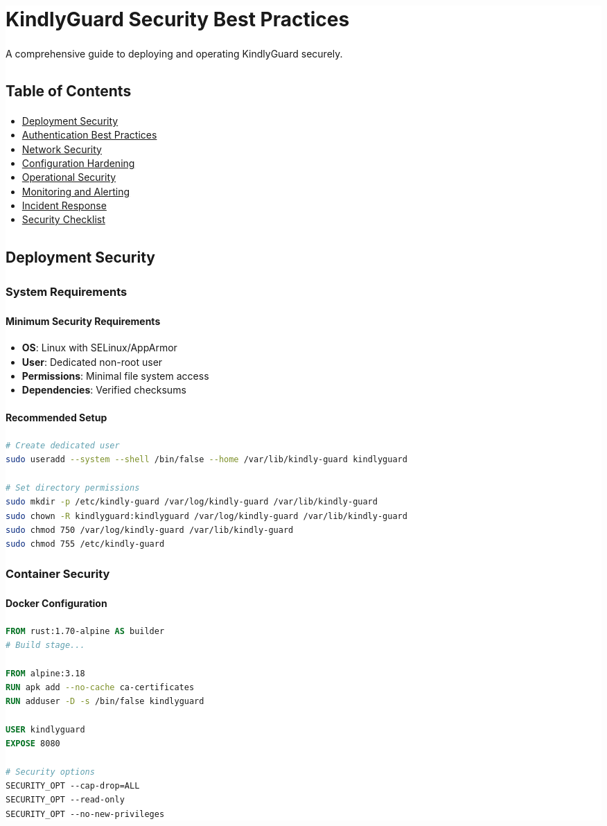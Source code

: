 # KindlyGuard Security Best Practices

A comprehensive guide to deploying and operating KindlyGuard securely.

## Table of Contents

- [Deployment Security](#deployment-security)
- [Authentication Best Practices](#authentication-best-practices)
- [Network Security](#network-security)
- [Configuration Hardening](#configuration-hardening)
- [Operational Security](#operational-security)
- [Monitoring and Alerting](#monitoring-and-alerting)
- [Incident Response](#incident-response)
- [Security Checklist](#security-checklist)

## Deployment Security

### System Requirements

#### Minimum Security Requirements
- **OS**: Linux with SELinux/AppArmor
- **User**: Dedicated non-root user
- **Permissions**: Minimal file system access
- **Dependencies**: Verified checksums

#### Recommended Setup
```bash
# Create dedicated user
sudo useradd --system --shell /bin/false --home /var/lib/kindly-guard kindlyguard

# Set directory permissions
sudo mkdir -p /etc/kindly-guard /var/log/kindly-guard /var/lib/kindly-guard
sudo chown -R kindlyguard:kindlyguard /var/log/kindly-guard /var/lib/kindly-guard
sudo chmod 750 /var/log/kindly-guard /var/lib/kindly-guard
sudo chmod 755 /etc/kindly-guard
```

### Container Security

#### Docker Configuration
```dockerfile
FROM rust:1.70-alpine AS builder
# Build stage...

FROM alpine:3.18
RUN apk add --no-cache ca-certificates
RUN adduser -D -s /bin/false kindlyguard

USER kindlyguard
EXPOSE 8080

# Security options
SECURITY_OPT --cap-drop=ALL
SECURITY_OPT --read-only
SECURITY_OPT --no-new-privileges
```

